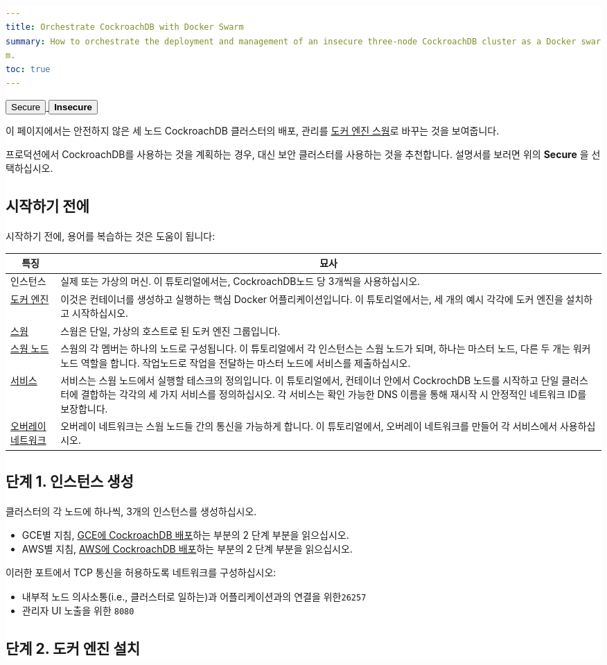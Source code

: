 ```yaml
---
title: Orchestrate CockroachDB with Docker Swarm
summary: How to orchestrate the deployment and management of an insecure three-node CockroachDB cluster as a Docker swarm.
toc: true
---
```


<div class="filters filters-big clearfix">
  <a href="orchestrate-cockroachdb-with-docker-swarm.html"><button class="filter-button">Secure</button>
  <button class="filter-button current"><strong>Insecure</strong></button></a>
</div>

이 페이지에서는 안전하지 않은 세 노드 CockroachDB 클러스터의 배포, 관리를 [도커 엔진 스웜](https://docs.docker.com/engine/swarm/)로 바꾸는 것을 보여줍니다.

프로덕션에서 CockroachDB를 사용하는 것을 계획하는 경우, 대신 보안 클러스터를 사용하는 것을 추천합니다. 설명서를 보러면 위의 **Secure** 을 선택하십시오.


## 시작하기 전에

시작하기 전에, 용어를 복습하는 것은 도움이 됩니다:

특징 | 묘사
--------|------------
인스턴스 | 실제 또는 가상의 머신. 이 튜토리얼에서는, CockroachDB노드 당 3개씩을 사용하십시오.
[도커 엔진](https://docs.docker.com/engine/) | 이것은 컨테이너를 생성하고 실행하는 핵심 Docker 어플리케이션입니다. 이 튜토리얼에서는, 세 개의 예시 각각에 도커 엔진을 설치하고 시작하십시오.
[스웜](https://docs.docker.com/engine/swarm/key-concepts/#/swarm) | 스웜은 단일, 가상의 호스트로 된 도커 엔진 그룹입니다.
[스웜 노드](https://docs.docker.com/engine/swarm/how-swarm-mode-works/nodes/) | 스웜의 각 멤버는 하나의 노드로 구성됩니다. 이 튜토리얼에서 각 인스턴스는 스웜 노드가 되며, 하나는 마스터 노드, 다른 두 개는 워커 노드 역할을 합니다. 작업노드로 작업을 전달하는 마스터 노드에 서비스를 제출하십시오.
[서비스](https://docs.docker.com/engine/swarm/how-swarm-mode-works/services/) | 서비스는 스웜 노드에서 실행할 테스크의 정의입니다. 이 튜토리얼에서, 컨테이너 안에서 CockrochDB 노드를 시작하고 단일 클러스터에 결합하는 각각의 세 가지 서비스를 정의하십시오. 각 서비스는 확인 가능한 DNS 이름을 통해 재시작 시 안정적인 네트워크 ID를 보장합니다.
[오버레이 네트워크](https://docs.docker.com/engine/userguide/networking/#/an-overlay-network-with-docker-engine-swarm-mode) | 오버레이 네트워크는 스웜 노드들 간의 통신을 가능하게 합니다. 이 튜토리얼에서, 오버레이 네트워크를 만들어 각 서비스에서 사용하십시오. 

## 단계 1. 인스턴스 생성

클러스터의 각 노드에 하나씩, 3개의 인스턴스를 생성하십시오.

- GCE별 지침, [GCE에 CockroachDB 배포](deploy-cockroachdb-on-google-cloud-platform-insecure.html)하는 부분의 2 단계 부분을 읽으십시오.
- AWS별 지침, [AWS에 CockroachDB 배포](deploy-cockroachdb-on-aws-insecure.html)하는 부분의 2 단계 부분을 읽으십시오.

이러한 포트에서 TCP 통신을 허용하도록 네트워크를 구성하십시오:

- 내부적 노드 의사소통(i.e., 클러스터로 일하는)과 어플리케이션과의 연결을 위한`26257`
- 관리자 UI 노출을 위한 `8080`

## 단계 2. 도커 엔진 설치
